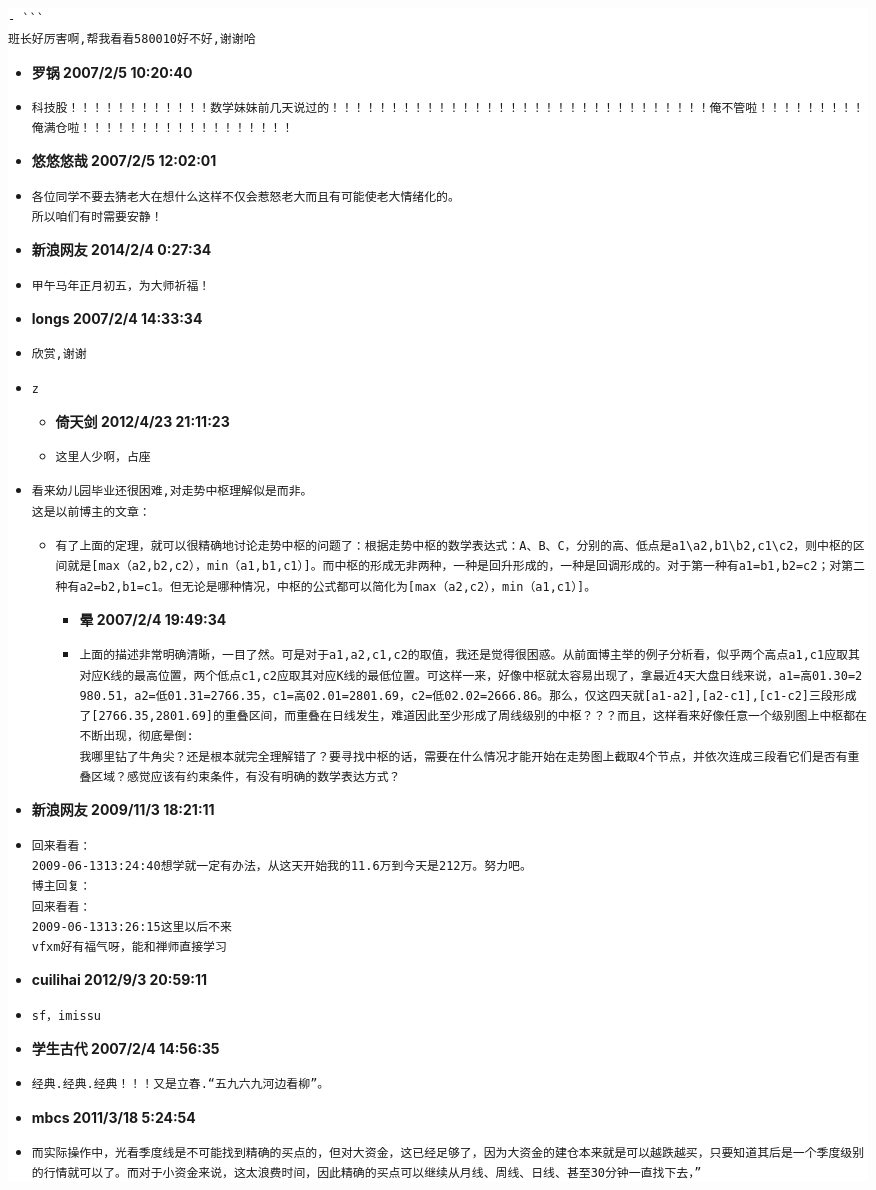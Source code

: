  ```
- ```
  班长好厉害啊,帮我看看580010好不好,谢谢哈
  ```
- **罗锅 2007/2/5 10:20:40**
- ```
  科技股！！！！！！！！！！！！数学妹妹前几天说过的！！！！！！！！！！！！！！！！！！！！！！！！！！！！！！！！俺不管啦！！！！！！！！！俺满仓啦！！！！！！！！！！！！！！！！！！
  ```
- **悠悠悠哉 2007/2/5 12:02:01**
- ```
  各位同学不要去猜老大在想什么这样不仅会惹怒老大而且有可能使老大情绪化的。
  所以咱们有时需要安静！
  ```
- **新浪网友 2014/2/4 0:27:34**
- ```
  甲午马年正月初五，为大师祈福！
  ```
- **longs 2007/2/4 14:33:34**
- ```
  欣赏,谢谢
  ```
- ```
  z
  ```
   - **倚天剑 2012/4/23 21:11:23**
   - ```
     这里人少啊，占座
     ```
- ```
  看来幼儿园毕业还很困难,对走势中枢理解似是而非。
  这是以前博主的文章：
  ```
   - ```
     有了上面的定理，就可以很精确地讨论走势中枢的问题了：根据走势中枢的数学表达式：A、B、C，分别的高、低点是a1\a2,b1\b2,c1\c2，则中枢的区间就是[max（a2,b2,c2），min（a1,b1,c1）]。而中枢的形成无非两种，一种是回升形成的，一种是回调形成的。对于第一种有a1=b1,b2=c2；对第二种有a2=b2,b1=c1。但无论是哪种情况，中枢的公式都可以简化为[max（a2,c2），min（a1,c1）]。
     ```
      - **晕 2007/2/4 19:49:34**
      - ```
        上面的描述非常明确清晰，一目了然。可是对于a1,a2,c1,c2的取值，我还是觉得很困惑。从前面博主举的例子分析看，似乎两个高点a1,c1应取其对应K线的最高位置，两个低点c1,c2应取其对应K线的最低位置。可这样一来，好像中枢就太容易出现了，拿最近4天大盘日线来说，a1=高01.30=2980.51，a2=低01.31=2766.35，c1=高02.01=2801.69，c2=低02.02=2666.86。那么，仅这四天就[a1-a2],[a2-c1],[c1-c2]三段形成了[2766.35,2801.69]的重叠区间，而重叠在日线发生，难道因此至少形成了周线级别的中枢？？？而且，这样看来好像任意一个级别图上中枢都在不断出现，彻底晕倒:
        我哪里钻了牛角尖？还是根本就完全理解错了？要寻找中枢的话，需要在什么情况才能开始在走势图上截取4个节点，并依次连成三段看它们是否有重叠区域？感觉应该有约束条件，有没有明确的数学表达方式？
        ```
- **新浪网友 2009/11/3 18:21:11**
- ```
  回来看看：
  2009-06-1313:24:40想学就一定有办法，从这天开始我的11.6万到今天是212万。努力吧。
  博主回复：
  回来看看：
  2009-06-1313:26:15这里以后不来
  vfxm好有福气呀，能和禅师直接学习
  ```
- **cuilihai 2012/9/3 20:59:11**
- ```
  sf，imissu
  ```
- **学生古代 2007/2/4 14:56:35**
- ```
  经典.经典.经典！！！又是立春.“五九六九河边看柳”。
  ```
- **mbcs 2011/3/18 5:24:54**
- ```
  而实际操作中，光看季度线是不可能找到精确的买点的，但对大资金，这已经足够了，因为大资金的建仓本来就是可以越跌越买，只要知道其后是一个季度级别的行情就可以了。而对于小资金来说，这太浪费时间，因此精确的买点可以继续从月线、周线、日线、甚至30分钟一直找下去，”
  ```